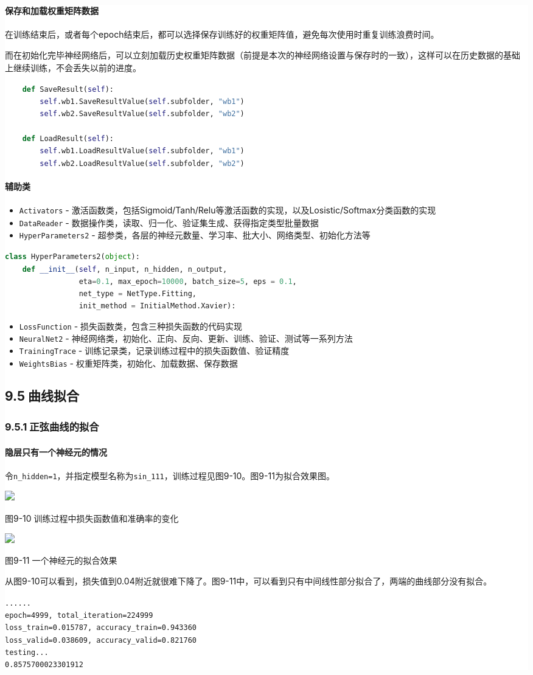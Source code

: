 
#### 保存和加载权重矩阵数据

在训练结束后，或者每个epoch结束后，都可以选择保存训练好的权重矩阵值，避免每次使用时重复训练浪费时间。

而在初始化完毕神经网络后，可以立刻加载历史权重矩阵数据（前提是本次的神经网络设置与保存时的一致），这样可以在历史数据的基础上继续训练，不会丢失以前的进度。

```Python
    def SaveResult(self):
        self.wb1.SaveResultValue(self.subfolder, "wb1")
        self.wb2.SaveResultValue(self.subfolder, "wb2")

    def LoadResult(self):
        self.wb1.LoadResultValue(self.subfolder, "wb1")
        self.wb2.LoadResultValue(self.subfolder, "wb2")
```

#### 辅助类

- `Activators` - 激活函数类，包括Sigmoid/Tanh/Relu等激活函数的实现，以及Losistic/Softmax分类函数的实现
- `DataReader` - 数据操作类，读取、归一化、验证集生成、获得指定类型批量数据
- `HyperParameters2` - 超参类，各层的神经元数量、学习率、批大小、网络类型、初始化方法等

```Python
class HyperParameters2(object):
    def __init__(self, n_input, n_hidden, n_output, 
                 eta=0.1, max_epoch=10000, batch_size=5, eps = 0.1, 
                 net_type = NetType.Fitting,
                 init_method = InitialMethod.Xavier):
```

- `LossFunction` - 损失函数类，包含三种损失函数的代码实现
- `NeuralNet2` - 神经网络类，初始化、正向、反向、更新、训练、验证、测试等一系列方法
- `TrainingTrace` - 训练记录类，记录训练过程中的损失函数值、验证精度
- `WeightsBias` - 权重矩阵类，初始化、加载数据、保存数据
## 9.5 曲线拟合
### 9.5.1 正弦曲线的拟合

#### 隐层只有一个神经元的情况

令`n_hidden=1`，并指定模型名称为`sin_111`，训练过程见图9-10。图9-11为拟合效果图。

<img src="https://aiedugithub4a2.blob.core.windows.net/a2-images/Images/9/sin_loss_1n.png" />

图9-10 训练过程中损失函数值和准确率的变化

<img src="https://aiedugithub4a2.blob.core.windows.net/a2-images/Images/9/sin_result_1n.png" ch="500" />

图9-11 一个神经元的拟合效果

从图9-10可以看到，损失值到0.04附近就很难下降了。图9-11中，可以看到只有中间线性部分拟合了，两端的曲线部分没有拟合。

```
......
epoch=4999, total_iteration=224999
loss_train=0.015787, accuracy_train=0.943360
loss_valid=0.038609, accuracy_valid=0.821760
testing...
0.8575700023301912
```
